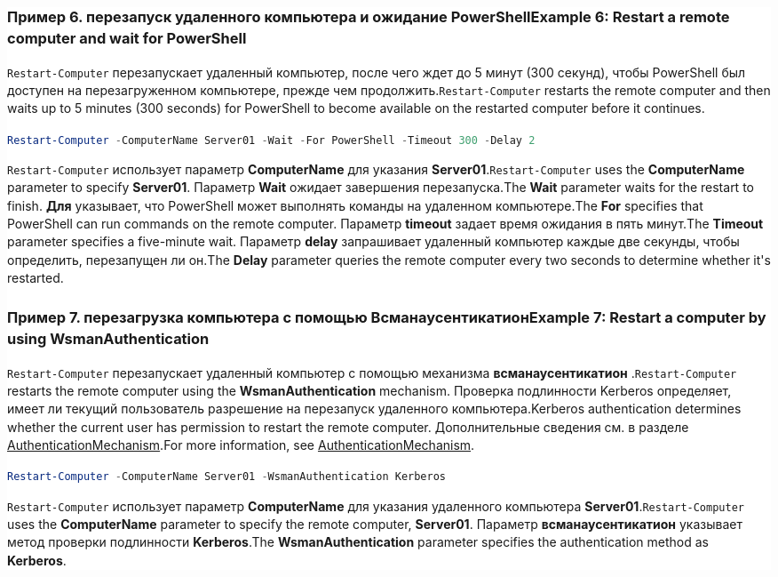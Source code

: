 ### <span data-ttu-id="77b69-135">Пример 6. перезапуск удаленного компьютера и ожидание PowerShell</span><span class="sxs-lookup"><span data-stu-id="77b69-135">Example 6: Restart a remote computer and wait for PowerShell</span></span>

<span data-ttu-id="77b69-136">`Restart-Computer` перезапускает удаленный компьютер, после чего ждет до 5 минут (300 секунд), чтобы PowerShell был доступен на перезагруженном компьютере, прежде чем продолжить.</span><span class="sxs-lookup"><span data-stu-id="77b69-136">`Restart-Computer` restarts the remote computer and then waits up to 5 minutes (300 seconds) for PowerShell to become available on the restarted computer before it continues.</span></span>

```powershell
Restart-Computer -ComputerName Server01 -Wait -For PowerShell -Timeout 300 -Delay 2
```

<span data-ttu-id="77b69-137">`Restart-Computer` использует параметр **ComputerName** для указания **Server01**.</span><span class="sxs-lookup"><span data-stu-id="77b69-137">`Restart-Computer` uses the **ComputerName** parameter to specify **Server01**.</span></span> <span data-ttu-id="77b69-138">Параметр **Wait** ожидает завершения перезапуска.</span><span class="sxs-lookup"><span data-stu-id="77b69-138">The **Wait** parameter waits for the restart to finish.</span></span> <span data-ttu-id="77b69-139">**Для** указывает, что PowerShell может выполнять команды на удаленном компьютере.</span><span class="sxs-lookup"><span data-stu-id="77b69-139">The **For** specifies that PowerShell can run commands on the remote computer.</span></span> <span data-ttu-id="77b69-140">Параметр **timeout** задает время ожидания в пять минут.</span><span class="sxs-lookup"><span data-stu-id="77b69-140">The **Timeout** parameter specifies a five-minute wait.</span></span> <span data-ttu-id="77b69-141">Параметр **delay** запрашивает удаленный компьютер каждые две секунды, чтобы определить, перезапущен ли он.</span><span class="sxs-lookup"><span data-stu-id="77b69-141">The **Delay** parameter queries the remote computer every two seconds to determine whether it's restarted.</span></span>

### <span data-ttu-id="77b69-142">Пример 7. перезагрузка компьютера с помощью Всманаусентикатион</span><span class="sxs-lookup"><span data-stu-id="77b69-142">Example 7: Restart a computer by using WsmanAuthentication</span></span>

<span data-ttu-id="77b69-143">`Restart-Computer` перезапускает удаленный компьютер с помощью механизма **всманаусентикатион** .</span><span class="sxs-lookup"><span data-stu-id="77b69-143">`Restart-Computer` restarts the remote computer using the **WsmanAuthentication** mechanism.</span></span>
<span data-ttu-id="77b69-144">Проверка подлинности Kerberos определяет, имеет ли текущий пользователь разрешение на перезапуск удаленного компьютера.</span><span class="sxs-lookup"><span data-stu-id="77b69-144">Kerberos authentication determines whether the current user has permission to restart the remote computer.</span></span> <span data-ttu-id="77b69-145">Дополнительные сведения см. в разделе [AuthenticationMechanism](/dotnet/api/system.management.automation.runspaces.authenticationmechanism).</span><span class="sxs-lookup"><span data-stu-id="77b69-145">For more information, see [AuthenticationMechanism](/dotnet/api/system.management.automation.runspaces.authenticationmechanism).</span></span>

```powershell
Restart-Computer -ComputerName Server01 -WsmanAuthentication Kerberos
```

<span data-ttu-id="77b69-146">`Restart-Computer` использует параметр **ComputerName** для указания удаленного компьютера **Server01**.</span><span class="sxs-lookup"><span data-stu-id="77b69-146">`Restart-Computer` uses the **ComputerName** parameter to specify the remote computer, **Server01**.</span></span>
<span data-ttu-id="77b69-147">Параметр **всманаусентикатион** указывает метод проверки подлинности **Kerberos**.</span><span class="sxs-lookup"><span data-stu-id="77b69-147">The **WsmanAuthentication** parameter specifies the authentication method as **Kerberos**.</span></span>
